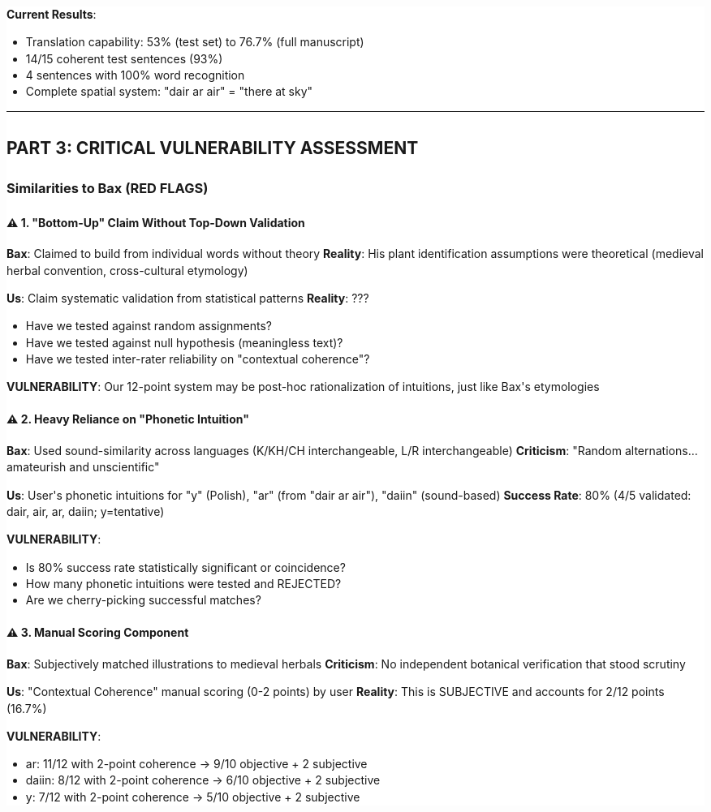 **Current Results**:
- Translation capability: 53% (test set) to 76.7% (full manuscript)
- 14/15 coherent test sentences (93%)
- 4 sentences with 100% word recognition
- Complete spatial system: "dair ar air" = "there at sky"

---

## PART 3: CRITICAL VULNERABILITY ASSESSMENT

### Similarities to Bax (RED FLAGS)

#### ⚠️ **1. "Bottom-Up" Claim Without Top-Down Validation**

**Bax**: Claimed to build from individual words without theory
**Reality**: His plant identification assumptions were theoretical (medieval herbal convention, cross-cultural etymology)

**Us**: Claim systematic validation from statistical patterns
**Reality**: ???
- Have we tested against random assignments?
- Have we tested against null hypothesis (meaningless text)?
- Have we tested inter-rater reliability on "contextual coherence"?

**VULNERABILITY**: Our 12-point system may be post-hoc rationalization of intuitions, just like Bax's etymologies

#### ⚠️ **2. Heavy Reliance on "Phonetic Intuition"**

**Bax**: Used sound-similarity across languages (K/KH/CH interchangeable, L/R interchangeable)
**Criticism**: "Random alternations... amateurish and unscientific"

**Us**: User's phonetic intuitions for "y" (Polish), "ar" (from "dair ar air"), "daiin" (sound-based)
**Success Rate**: 80% (4/5 validated: dair, air, ar, daiin; y=tentative)

**VULNERABILITY**: 
- Is 80% success rate statistically significant or coincidence?
- How many phonetic intuitions were tested and REJECTED?
- Are we cherry-picking successful matches?

#### ⚠️ **3. Manual Scoring Component**

**Bax**: Subjectively matched illustrations to medieval herbals
**Criticism**: No independent botanical verification that stood scrutiny

**Us**: "Contextual Coherence" manual scoring (0-2 points) by user
**Reality**: This is SUBJECTIVE and accounts for 2/12 points (16.7%)

**VULNERABILITY**:
- ar: 11/12 with 2-point coherence → 9/10 objective + 2 subjective
- daiin: 8/12 with 2-point coherence → 6/10 objective + 2 subjective
- y: 7/12 with 2-point coherence → 5/10 objective + 2 subjective
